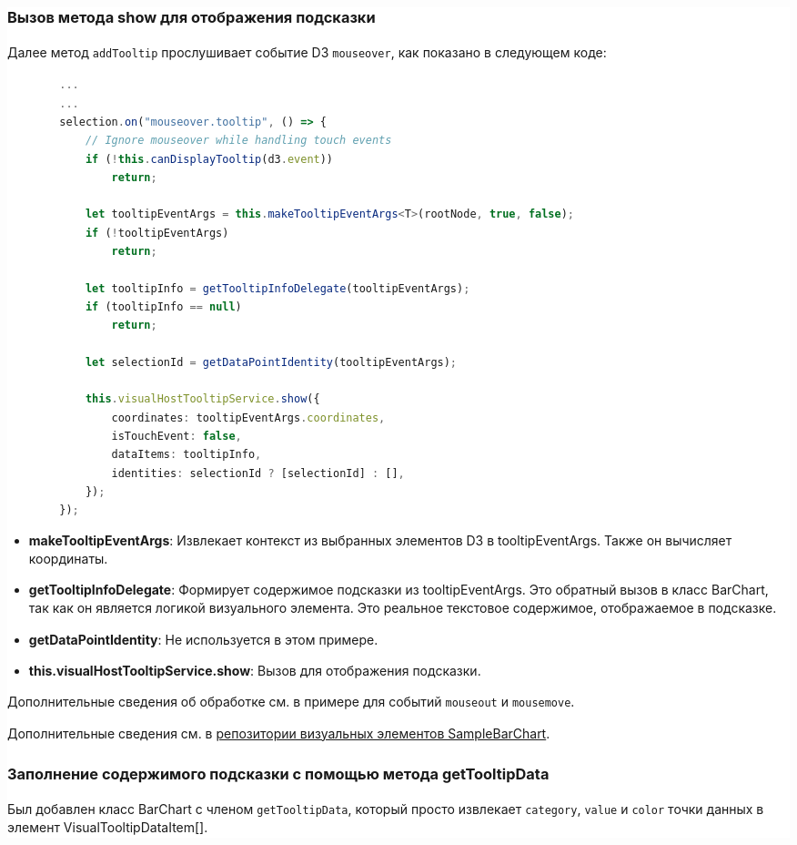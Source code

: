 ### <a name="call-the-show-method-to-display-a-tooltip"></a>Вызов метода show для отображения подсказки

Далее метод `addTooltip` прослушивает событие D3 `mouseover`, как показано в следующем коде:

```typescript
        ...
        ...
        selection.on("mouseover.tooltip", () => {
            // Ignore mouseover while handling touch events
            if (!this.canDisplayTooltip(d3.event))
                return;

            let tooltipEventArgs = this.makeTooltipEventArgs<T>(rootNode, true, false);
            if (!tooltipEventArgs)
                return;

            let tooltipInfo = getTooltipInfoDelegate(tooltipEventArgs);
            if (tooltipInfo == null)
                return;

            let selectionId = getDataPointIdentity(tooltipEventArgs);

            this.visualHostTooltipService.show({
                coordinates: tooltipEventArgs.coordinates,
                isTouchEvent: false,
                dataItems: tooltipInfo,
                identities: selectionId ? [selectionId] : [],
            });
        });
```

* **makeTooltipEventArgs**: Извлекает контекст из выбранных элементов D3 в tooltipEventArgs. Также он вычисляет координаты.

* **getTooltipInfoDelegate**: Формирует содержимое подсказки из tooltipEventArgs. Это обратный вызов в класс BarChart, так как он является логикой визуального элемента. Это реальное текстовое содержимое, отображаемое в подсказке.

* **getDataPointIdentity**: Не используется в этом примере.

* **this.visualHostTooltipService.show**: Вызов для отображения подсказки.  

Дополнительные сведения об обработке см. в примере для событий `mouseout` и `mousemove`.

Дополнительные сведения см. в [репозитории визуальных элементов SampleBarChart](https://github.com/Microsoft/PowerBI-visuals-sampleBarChart/commit/981b021612d7b333adffe9f723ab27783c76fb14).

### <a name="populate-the-tooltip-content-by-the-gettooltipdata-method"></a>Заполнение содержимого подсказки с помощью метода getTooltipData

Был добавлен класс BarChart с членом `getTooltipData`, который просто извлекает `category`, `value` и `color` точки данных в элемент VisualTooltipDataItem[].
